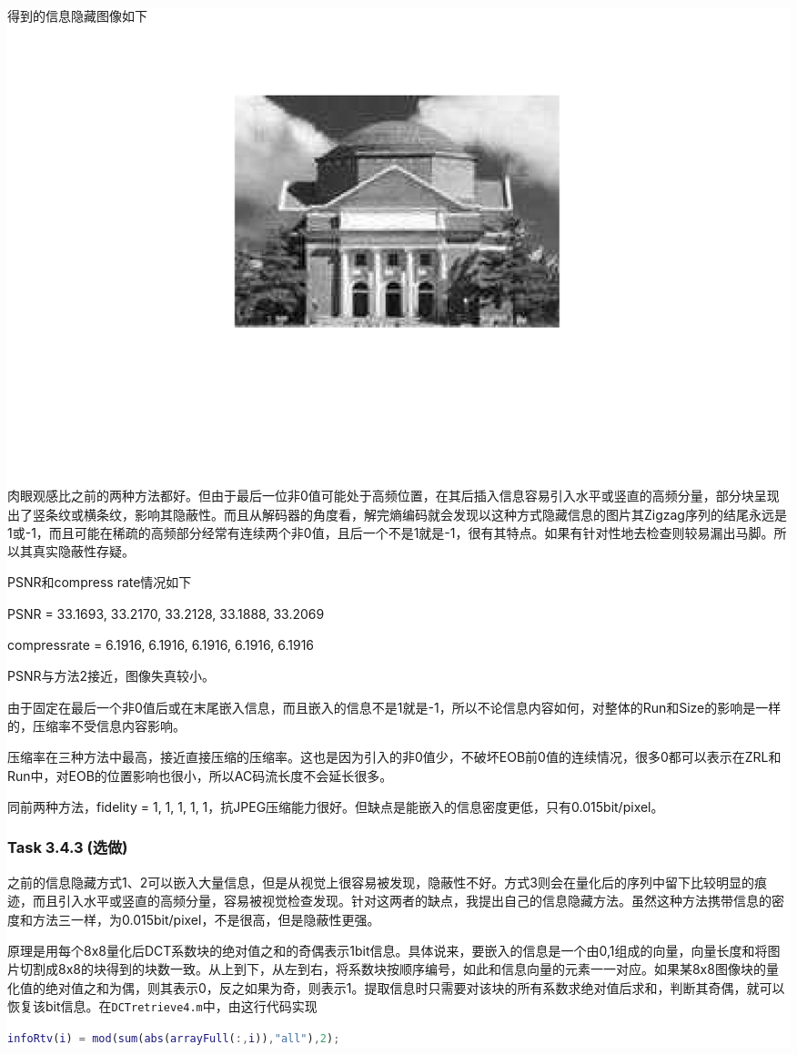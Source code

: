 得到的信息隐藏图像如下

![conceal3](.\AttachedImages\conceal3.png)

肉眼观感比之前的两种方法都好。但由于最后一位非0值可能处于高频位置，在其后插入信息容易引入水平或竖直的高频分量，部分块呈现出了竖条纹或横条纹，影响其隐蔽性。而且从解码器的角度看，解完熵编码就会发现以这种方式隐藏信息的图片其Zigzag序列的结尾永远是1或-1，而且可能在稀疏的高频部分经常有连续两个非0值，且后一个不是1就是-1，很有其特点。如果有针对性地去检查则较易漏出马脚。所以其真实隐蔽性存疑。

PSNR和compress rate情况如下

PSNR = 33.1693, 33.2170, 33.2128, 33.1888, 33.2069

compressrate = 6.1916, 6.1916, 6.1916, 6.1916, 6.1916

PSNR与方法2接近，图像失真较小。

由于固定在最后一个非0值后或在末尾嵌入信息，而且嵌入的信息不是1就是-1，所以不论信息内容如何，对整体的Run和Size的影响是一样的，压缩率不受信息内容影响。

压缩率在三种方法中最高，接近直接压缩的压缩率。这也是因为引入的非0值少，不破坏EOB前0值的连续情况，很多0都可以表示在ZRL和Run中，对EOB的位置影响也很小，所以AC码流长度不会延长很多。

同前两种方法，fidelity = 1, 1, 1, 1, 1，抗JPEG压缩能力很好。但缺点是能嵌入的信息密度更低，只有0.015bit/pixel。

### Task 3.4.3 (选做)

之前的信息隐藏方式1、2可以嵌入大量信息，但是从视觉上很容易被发现，隐蔽性不好。方式3则会在量化后的序列中留下比较明显的痕迹，而且引入水平或竖直的高频分量，容易被视觉检查发现。针对这两者的缺点，我提出自己的信息隐藏方法。虽然这种方法携带信息的密度和方法三一样，为0.015bit/pixel，不是很高，但是隐蔽性更强。

原理是用每个8x8量化后DCT系数块的绝对值之和的奇偶表示1bit信息。具体说来，要嵌入的信息是一个由0,1组成的向量，向量长度和将图片切割成8x8的块得到的块数一致。从上到下，从左到右，将系数块按顺序编号，如此和信息向量的元素一一对应。如果某8x8图像块的量化值的绝对值之和为偶，则其表示0，反之如果为奇，则表示1。提取信息时只需要对该块的所有系数求绝对值后求和，判断其奇偶，就可以恢复该bit信息。在`DCTretrieve4.m`中，由这行代码实现

```matlab
infoRtv(i) = mod(sum(abs(arrayFull(:,i)),"all"),2);
```
